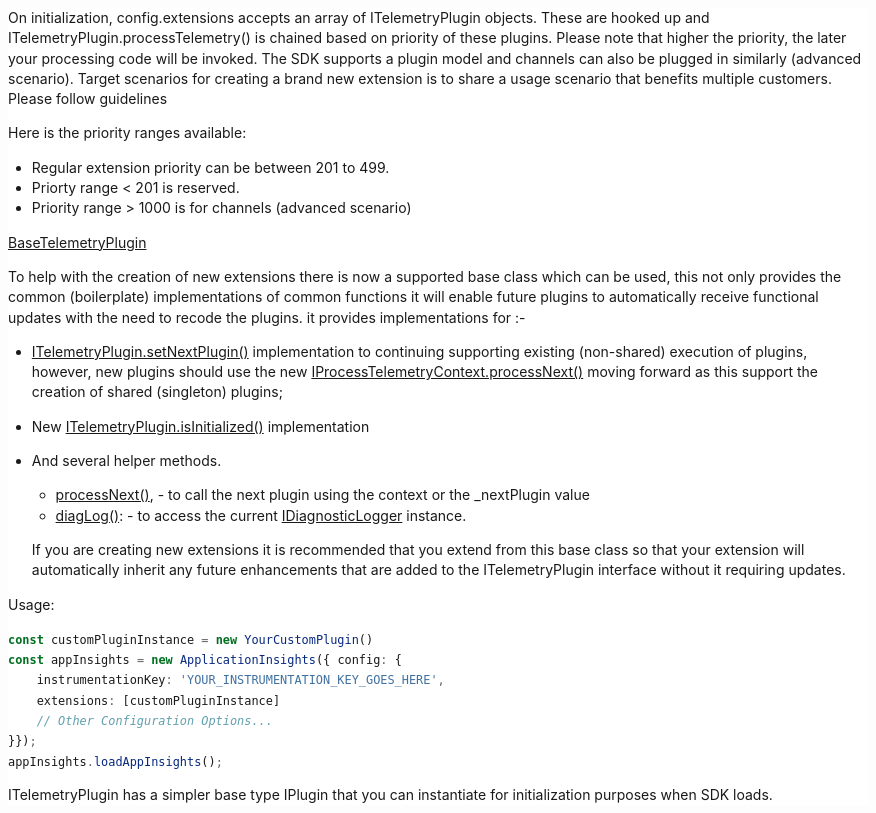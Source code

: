 On initialization, config.extensions accepts an array of ITelemetryPlugin objects. These are hooked up and ITelemetryPlugin.processTelemetry() is chained based on priority of these plugins.
Please note that higher the priority, the later your processing code will be invoked. The SDK supports a plugin model and channels can also be plugged in similarly (advanced scenario).
Target scenarios for creating a brand new extension is to share a usage scenario that benefits multiple customers. Please follow guidelines

Here is the priority ranges available:

- Regular extension priority can be between 201 to 499.
- Priorty range < 201 is reserved.
- Priority range > 1000 is for channels (advanced scenario)

[BaseTelemetryPlugin](https://github.com/microsoft/ApplicationInsights-JS/blob/master/shared/AppInsightsCore/src/JavaScriptSDK/BaseTelemetryPlugin.ts)

To help with the creation of new extensions there is now a supported base class which can be used, this not only provides the common (boilerplate) implementations of common functions it will enable future plugins to automatically receive functional updates with the need to recode the plugins. it provides implementations for :-
* [ITelemetryPlugin.setNextPlugin()](https://github.com/microsoft/ApplicationInsights-JS/blob/master/shared/AppInsightsCore/src/JavaScriptSDK.Interfaces/ITelemetryPlugin.ts) implementation to continuing supporting existing (non-shared) execution of plugins, however, new plugins should use the new [IProcessTelemetryContext.processNext()](https://github.com/microsoft/ApplicationInsights-JS/blob/master/shared/AppInsightsCore/src/JavaScriptSDK.Interfaces/IProcessTelemetryContext.ts) moving forward as this support the creation of shared (singleton) plugins;
* New [ITelemetryPlugin.isInitialized()](https://github.com/microsoft/ApplicationInsights-JS/blob/master/shared/AppInsightsCore/src/JavaScriptSDK.Interfaces/ITelemetryPlugin.ts) implementation
* And several helper methods.
  * [processNext()](https://github.com/microsoft/ApplicationInsights-JS/blob/master/shared/AppInsightsCore/src/JavaScriptSDK/BaseTelemetryPlugin.ts), - to call the next plugin using the context or the _nextPlugin value
  * [diagLog()](https://github.com/microsoft/ApplicationInsights-JS/blob/master/shared/AppInsightsCore/src/JavaScriptSDK/BaseTelemetryPlugin.ts): - to access the current [IDiagnosticLogger](https://github.com/microsoft/ApplicationInsights-JS/blob/master/shared/AppInsightsCore/src/JavaScriptSDK.Interfaces/IDiagnosticLogger.ts) instance.

  If you are creating new extensions it is recommended that you extend from this base class so that your extension will automatically inherit any future enhancements that are added to the ITelemetryPlugin interface without it requiring updates.

Usage:

```ts
const customPluginInstance = new YourCustomPlugin()
const appInsights = new ApplicationInsights({ config: {
    instrumentationKey: 'YOUR_INSTRUMENTATION_KEY_GOES_HERE',
    extensions: [customPluginInstance]
    // Other Configuration Options...
}});
appInsights.loadAppInsights();
```

ITelemetryPlugin has a simpler base type IPlugin that you can instantiate for initialization purposes when SDK loads.
